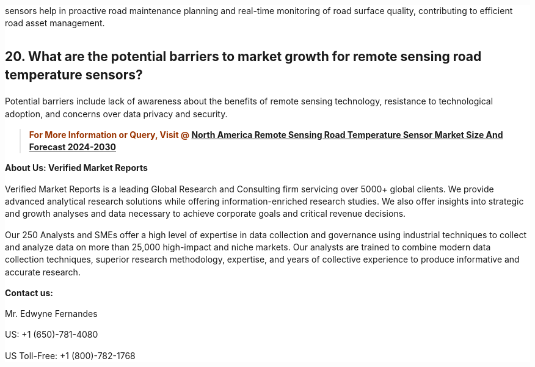 sensors help in proactive road maintenance planning and real-time monitoring of road surface quality, contributing to efficient road asset management.</p><h2>20. What are the potential barriers to market growth for remote sensing road temperature sensors?</div><div></h2><p>Potential barriers include lack of awareness about the benefits of remote sensing technology, resistance to technological adoption, and concerns over data privacy and security.</p></body></html></p><blockquote><p><span style="color: #993300;"><strong>For More Information or Query, Visit @ <a href="https://www.verifiedmarketreports.com/product/remote-sensing-road-temperature-sensor-market/">North America Remote Sensing Road Temperature Sensor Market Size And Forecast 2024-2030</a></strong></span></p></blockquote><p><strong>About Us: Verified Market Reports</strong></p><p>Verified Market Reports is a leading Global Research and Consulting firm servicing over 5000+ global clients. We provide advanced analytical research solutions while offering information-enriched research studies. We also offer insights into strategic and growth analyses and data necessary to achieve corporate goals and critical revenue decisions.</p><p>Our 250 Analysts and SMEs offer a high level of expertise in data collection and governance using industrial techniques to collect and analyze data on more than 25,000 high-impact and niche markets. Our analysts are trained to combine modern data collection techniques, superior research methodology, expertise, and years of collective experience to produce informative and accurate research.</p><p><strong>Contact us:</strong></p><p>Mr. Edwyne Fernandes</p><p>US: +1 (650)-781-4080</p><p>US Toll-Free: +1 (800)-782-1768</p>
